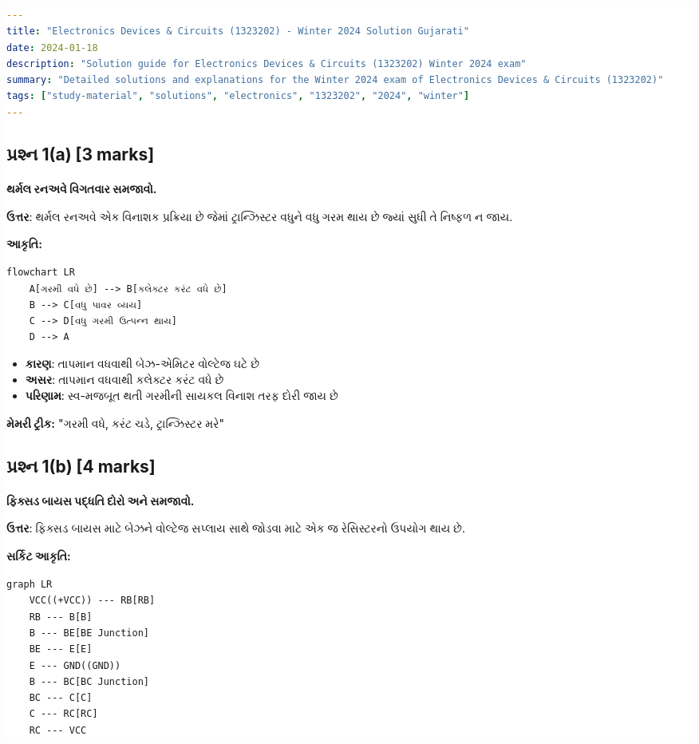 ```yaml
---
title: "Electronics Devices & Circuits (1323202) - Winter 2024 Solution Gujarati"
date: 2024-01-18
description: "Solution guide for Electronics Devices & Circuits (1323202) Winter 2024 exam"
summary: "Detailed solutions and explanations for the Winter 2024 exam of Electronics Devices & Circuits (1323202)"
tags: ["study-material", "solutions", "electronics", "1323202", "2024", "winter"]
---
```


## પ્રશ્ન 1(a) [3 marks]

**થર્મલ રનઅવે વિગતવાર સમજાવો.**

**ઉત્તર**:
થર્મલ રનઅવે એક વિનાશક પ્રક્રિયા છે જેમાં ટ્રાન્ઝિસ્ટર વધુને વધુ ગરમ થાય છે જ્યાં સુધી તે નિષ્ફળ ન જાય.

**આકૃતિ:**

```mermaid
flowchart LR
    A[ગરમી વધે છે] --> B[કલેક્ટર કરંટ વધે છે]
    B --> C[વધુ પાવર વ્યય]
    C --> D[વધુ ગરમી ઉત્પન્ન થાય]
    D --> A
```

- **કારણ**: તાપમાન વધવાથી બેઝ-એમિટર વોલ્ટેજ ઘટે છે
- **અસર**: તાપમાન વધવાથી કલેક્ટર કરંટ વધે છે
- **પરિણામ**: સ્વ-મજબૂત થતી ગરમીની સાયકલ વિનાશ તરફ દોરી જાય છે

**મેમરી ટ્રીક:** "ગરમી વધે, કરંટ ચડે, ટ્રાન્ઝિસ્ટર મરે"

## પ્રશ્ન 1(b) [4 marks]

**ફિક્સડ બાયસ પદ્ધતિ દોરો અને સમજાવો.**

**ઉત્તર**:
ફિક્સડ બાયસ માટે બેઝને વોલ્ટેજ સપ્લાય સાથે જોડવા માટે એક જ રેસિસ્ટરનો ઉપયોગ થાય છે.

**સર્કિટ આકૃતિ:**

```mermaid
graph LR
    VCC((+VCC)) --- RB[RB]
    RB --- B[B]
    B --- BE[BE Junction]
    BE --- E[E]
    E --- GND((GND))
    B --- BC[BC Junction]
    BC --- C[C]
    C --- RC[RC]
    RC --- VCC
```
